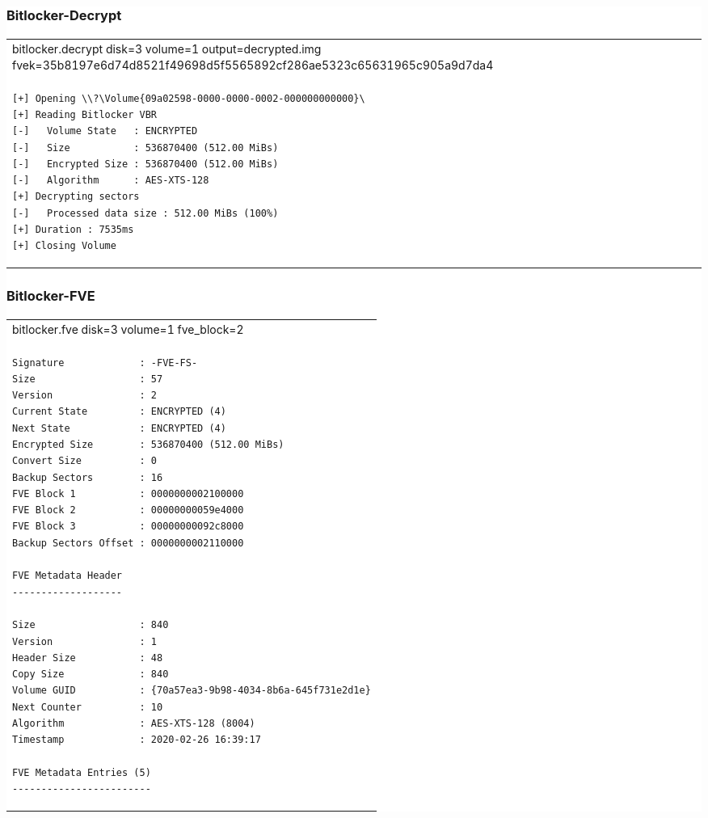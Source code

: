 
### Bitlocker-Decrypt
<table>
<tr><td>bitlocker.decrypt disk=3 volume=1 output=decrypted.img fvek=35b8197e6d74d8521f49698d5f5565892cf286ae5323c65631965c905a9d7da4</td></tr>
<tr><td>
  
    [+] Opening \\?\Volume{09a02598-0000-0000-0002-000000000000}\
    [+] Reading Bitlocker VBR
    [-]   Volume State   : ENCRYPTED
    [-]   Size           : 536870400 (512.00 MiBs)
    [-]   Encrypted Size : 536870400 (512.00 MiBs)
    [-]   Algorithm      : AES-XTS-128
    [+] Decrypting sectors
    [-]   Processed data size : 512.00 MiBs (100%)
    [+] Duration : 7535ms
    [+] Closing Volume
</td></tr>
</table>

### Bitlocker-FVE
<table>
<tr><td>bitlocker.fve disk=3 volume=1 fve_block=2</td></tr>
<tr><td>
  
    Signature             : -FVE-FS-
    Size                  : 57
    Version               : 2
    Current State         : ENCRYPTED (4)
    Next State            : ENCRYPTED (4)
    Encrypted Size        : 536870400 (512.00 MiBs)
    Convert Size          : 0
    Backup Sectors        : 16
    FVE Block 1           : 0000000002100000
    FVE Block 2           : 00000000059e4000
    FVE Block 3           : 00000000092c8000
    Backup Sectors Offset : 0000000002110000

    FVE Metadata Header
    -------------------

    Size                  : 840
    Version               : 1
    Header Size           : 48
    Copy Size             : 840
    Volume GUID           : {70a57ea3-9b98-4034-8b6a-645f731e2d1e}
    Next Counter          : 10
    Algorithm             : AES-XTS-128 (8004)
    Timestamp             : 2020-02-26 16:39:17

    FVE Metadata Entries (5)
    ------------------------


[3]: https://www.osforensics.com/tools/mount-disk-images.html
[5]: https://www.sans.org/white-papers/1503/
[6]: https://docs.microsoft.com/en-gb/windows/win32/fileio/change-journal-records
[7]: https://dfir.ru/2019/02/16/how-the-logfile-works/
[8]: https://en.wikipedia.org/wiki/NTFS#Master_File_Table
[9]: https://en.wikipedia.org/wiki/Security_Account_Manager
[10]: https://docs.microsoft.com/en-us/previous-versions/windows/it-pro/windows-server-2003/cc781134(v=ws.10)?redirectedfrom=MSDN
[11]: https://www.veracrypt.fr/en/Home.html
[12]: http://truecrypt.sourceforge.net/
[13]: https://www.digital-detective.net/forensic-analysis-of-zone-identifier-stream/
[1]: https://arxiv.org/pdf/1901.01337
[2]: https://hashcat.net/hashcat/
[4]: https://github.com/gentilkiwi/mimikatz/wiki/howto-~-decrypt-EFS-files#installing-the-pfx